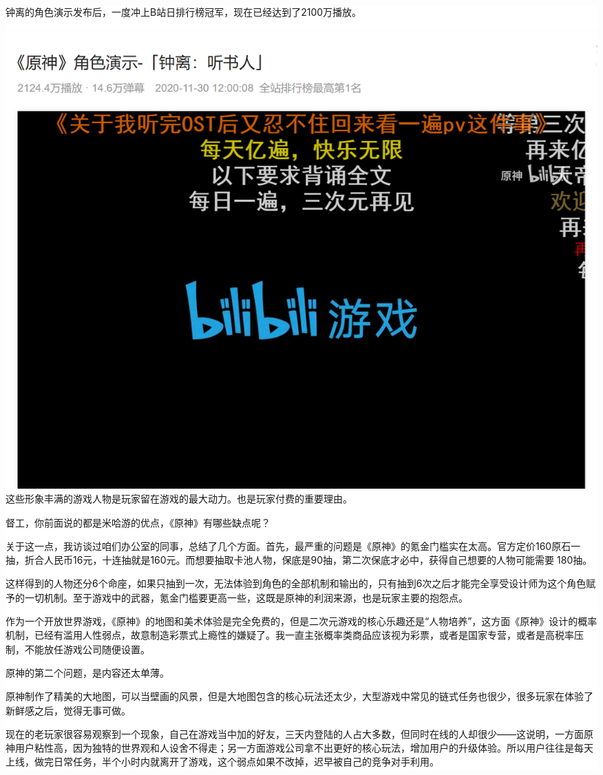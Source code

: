 钟离的角色演示发布后，一度冲上B站日排行榜冠军，现在已经达到了2100万播放。

![](images/btnews/0301_0400/0323/media/image15.png)这些形象丰满的游戏人物是玩家留在游戏的最大动力。也是玩家付费的重要理由。

督工，你前面说的都是米哈游的优点，《原神》有哪些缺点呢？

关于这一点，我访谈过咱们办公室的同事，总结了几个方面。首先，最严重的问题是《原神》的氪金门槛实在太高。官方定价160原石一抽，折合人民币16元，十连抽就是160元。而想要抽取卡池人物，保底是90抽，第二次保底才必中，获得自己想要的人物可能需要
180抽。

这样得到的人物还分6个命座，如果只抽到一次，无法体验到角色的全部机制和输出的，只有抽到6次之后才能完全享受设计师为这个角色赋予的一切机制。至于游戏中的武器，氪金门槛要更高一些，这既是原神的利润来源，也是玩家主要的抱怨点。

作为一个开放世界游戏，《原神》的地图和美术体验是完全免费的，但是二次元游戏的核心乐趣还是“人物培养”，这方面《原神》设计的概率机制，已经有滥用人性弱点，故意制造彩票式上瘾性的嫌疑了。我一直主张概率类商品应该视为彩票，或者是国家专营，或者是高税率压制，不能放任游戏公司随便设置。

原神的第二个问题，是内容还太单薄。

原神制作了精美的大地图，可以当壁画的风景，但是大地图包含的核心玩法还太少，大型游戏中常见的链式任务也很少，很多玩家在体验了新鲜感之后，觉得无事可做。

现在的老玩家很容易观察到一个现象，自己在游戏当中加的好友，三天内登陆的人占大多数，但同时在线的人却很少——这说明，一方面原神用户粘性高，因为独特的世界观和人设舍不得走；另一方面游戏公司拿不出更好的核心玩法，增加用户的升级体验。所以用户往往是每天上线，做完日常任务，半个小时内就离开了游戏，这个弱点如果不改掉，迟早被自己的竞争对手利用。
